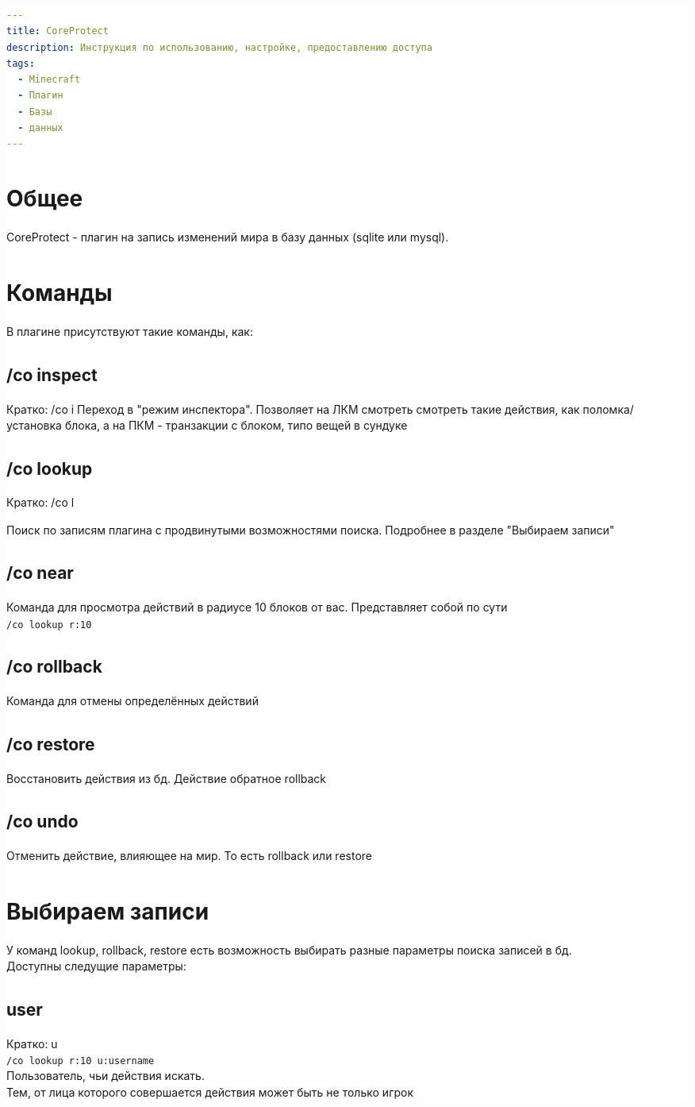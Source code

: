```yaml
---
title: CoreProtect
description: Инструкция по использованию, настройке, предоставлению доступа
tags:
  - Minecraft
  - Плагин
  - Базы
  - данных
---
```


# Общее
CoreProtect - плагин на запись изменений мира в базу данных (sqlite или mysql).


# Команды
В плагине присутствуют такие команды, как:
## /co inspect
Кратко: /co i
Переход в "режим инспектора". Позволяет на ЛКМ смотреть смотреть такие действия, как поломка/установка блока, а на ПКМ - транзакции с блоком, типо вещей в сундуке

## /co lookup
Кратко: /co l  

Поиск по записям плагина с продвинутыми возможностями поиска. Подробнее в разделе "Выбираем записи"

## /co near
Команда для просмотра действий в радиусе 10 блоков от вас. Представляет собой по сути  
`/co lookup r:10`  

## /co rollback
Команда для отмены определённых действий 
## /co restore
Восстановить действия из бд. Действие обратное rollback
## /co undo
Отменить действие, влияющее на мир. То есть rollback или restore

# Выбираем записи
У команд lookup, rollback, restore есть возможность выбирать разные параметры поиска записей в бд.  
Доступны следущие параметры:  
## user
Кратко: u  
`/co lookup r:10 u:username`  
Пользователь, чьи действия искать.  
Тем, от лица которого совершается действия может быть не только игрок 
